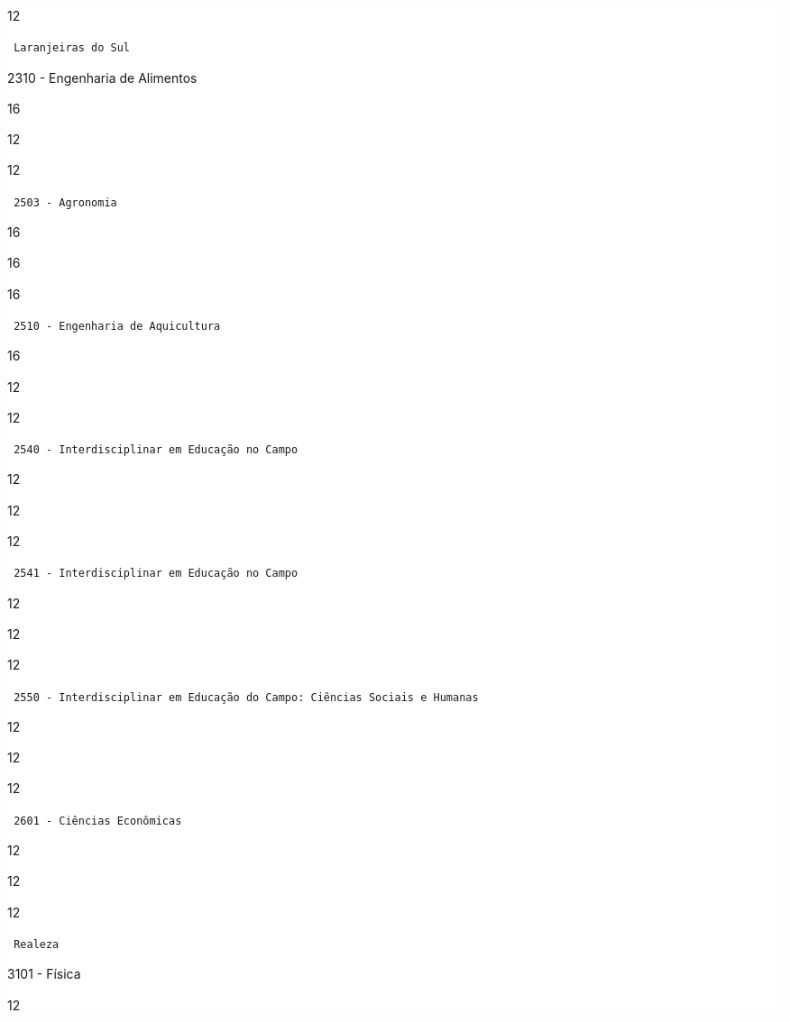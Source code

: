    12

     Laranjeiras do Sul

   2310 - Engenharia de Alimentos

   16

   12

   12

     2503 - Agronomia

   16

   16

   16

     2510 - Engenharia de Aquicultura

   16

   12

   12

     2540 - Interdisciplinar em Educação no Campo

   12

   12

   12

     2541 - Interdisciplinar em Educação no Campo

   12

   12

   12

     2550 - Interdisciplinar em Educação do Campo: Ciências Sociais e Humanas

   12

   12

   12

     2601 - Ciências Econômicas

   12

   12

   12

     Realeza

   3101 - Física

   12
